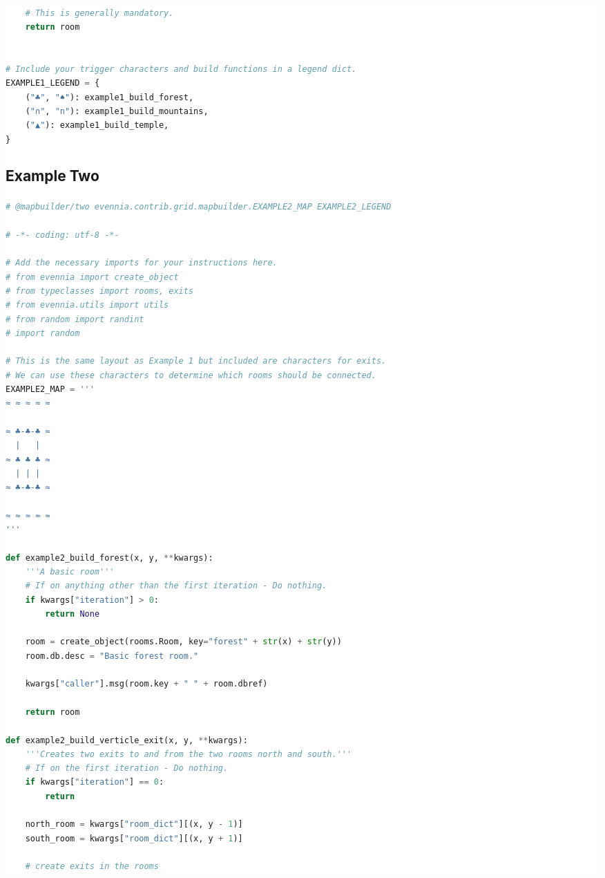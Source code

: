 ```python
    # This is generally mandatory.
    return room


# Include your trigger characters and build functions in a legend dict.
EXAMPLE1_LEGEND = {
    ("♣", "♠"): example1_build_forest,
    ("∩", "n"): example1_build_mountains,
    ("▲"): example1_build_temple,
}
```

## Example Two

```python
# @mapbuilder/two evennia.contrib.grid.mapbuilder.EXAMPLE2_MAP EXAMPLE2_LEGEND

# -*- coding: utf-8 -*-

# Add the necessary imports for your instructions here.
# from evennia import create_object
# from typeclasses import rooms, exits
# from evennia.utils import utils
# from random import randint
# import random

# This is the same layout as Example 1 but included are characters for exits.
# We can use these characters to determine which rooms should be connected.
EXAMPLE2_MAP = '''
≈ ≈ ≈ ≈ ≈

≈ ♣-♣-♣ ≈
  |   |
≈ ♣ ♣ ♣ ≈
  | | |
≈ ♣-♣-♣ ≈

≈ ≈ ≈ ≈ ≈
'''

def example2_build_forest(x, y, **kwargs):
    '''A basic room'''
    # If on anything other than the first iteration - Do nothing.
    if kwargs["iteration"] > 0:
        return None

    room = create_object(rooms.Room, key="forest" + str(x) + str(y))
    room.db.desc = "Basic forest room."

    kwargs["caller"].msg(room.key + " " + room.dbref)

    return room

def example2_build_verticle_exit(x, y, **kwargs):
    '''Creates two exits to and from the two rooms north and south.'''
    # If on the first iteration - Do nothing.
    if kwargs["iteration"] == 0:
        return

    north_room = kwargs["room_dict"][(x, y - 1)]
    south_room = kwargs["room_dict"][(x, y + 1)]

    # create exits in the rooms
```